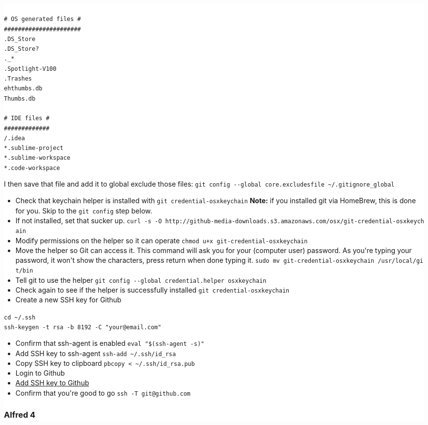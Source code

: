 ```

# OS generated files #
######################
.DS_Store
.DS_Store?
._*
.Spotlight-V100
.Trashes
ehthumbs.db
Thumbs.db

# IDE files #
#############
/.idea
*.sublime-project
*.sublime-workspace
*.code-workspace
```

I then save that file and add it to global exclude those files:
`git config --global core.excludesfile ~/.gitignore_global`

- Check that keychain helper is installed with `git credential-osxkeychain` **Note:** if you installed git via HomeBrew, this is done for you. Skip to the `git config` step below.
- If not installed, set that sucker up.
`curl -s -O http://github-media-downloads.s3.amazonaws.com/osx/git-credential-osxkeychain`
- Modify permissions on the helper so it can operate
`chmod u+x git-credential-osxkeychain`
- Move the helper so Git can access it. This command will ask you for your (computer user) password. As you're typing your password, it won't show the characters, press return when done typing it. `sudo mv git-credential-osxkeychain /usr/local/git/bin`
- Tell git to use the helper `git config --global credential.helper osxkeychain`
- Check again to see if the helper is successfully installed `git credential-osxkeychain`
- Create a new SSH key for Github
```
cd ~/.ssh
ssh-keygen -t rsa -b 8192 -C "your@email.com"
```
- Confirm that ssh-agent is enabled
`eval "$(ssh-agent -s)"`
- Add SSH key to ssh-agent
`ssh-add ~/.ssh/id_rsa`
- Copy SSH key to clipboard
`pbcopy < ~/.ssh/id_rsa.pub`
- Login to Github
- [Add SSH key to Github](https://help.github.com/articles/adding-a-new-ssh-key-to-your-github-account/)
- Confirm that you're good to go
`ssh -T git@github.com`


### Alfred 4
